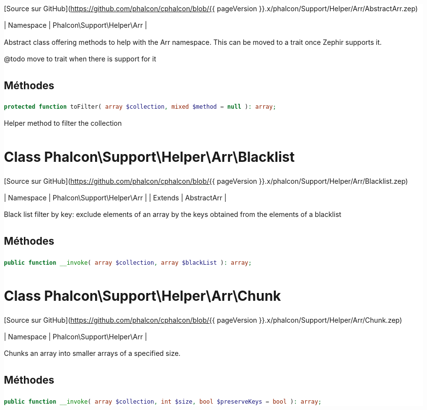 [Source sur GitHub](https://github.com/phalcon/cphalcon/blob/{{ pageVersion }}.x/phalcon/Support/Helper/Arr/AbstractArr.zep)

| Namespace  | Phalcon\Support\Helper\Arr |

Abstract class offering methods to help with the Arr namespace. This can be moved to a trait once Zephir supports it.

@todo move to trait when there is support for it


## Méthodes

```php
protected function toFilter( array $collection, mixed $method = null ): array;
```
Helper method to filter the collection




<h1 id="support-helper-arr-blacklist">Class Phalcon\Support\Helper\Arr\Blacklist</h1>

[Source sur GitHub](https://github.com/phalcon/cphalcon/blob/{{ pageVersion }}.x/phalcon/Support/Helper/Arr/Blacklist.zep)

| Namespace  | Phalcon\Support\Helper\Arr | | Extends    | AbstractArr |

Black list filter by key: exclude elements of an array by the keys obtained from the elements of a blacklist


## Méthodes

```php
public function __invoke( array $collection, array $blackList ): array;
```





<h1 id="support-helper-arr-chunk">Class Phalcon\Support\Helper\Arr\Chunk</h1>

[Source sur GitHub](https://github.com/phalcon/cphalcon/blob/{{ pageVersion }}.x/phalcon/Support/Helper/Arr/Chunk.zep)

| Namespace  | Phalcon\Support\Helper\Arr |

Chunks an array into smaller arrays of a specified size.


## Méthodes

```php
public function __invoke( array $collection, int $size, bool $preserveKeys = bool ): array;
```


